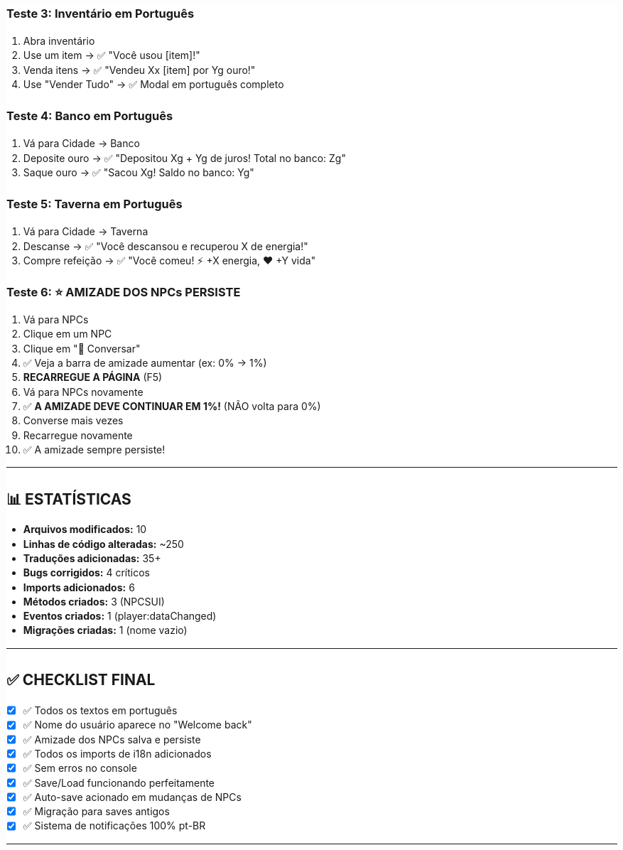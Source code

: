 ### Teste 3: Inventário em Português
1. Abra inventário
2. Use um item → ✅ "Você usou [item]!"
3. Venda itens → ✅ "Vendeu Xx [item] por Yg ouro!"
4. Use "Vender Tudo" → ✅ Modal em português completo

### Teste 4: Banco em Português
1. Vá para Cidade → Banco
2. Deposite ouro → ✅ "Depositou Xg + Yg de juros! Total no banco: Zg"
3. Saque ouro → ✅ "Sacou Xg! Saldo no banco: Yg"

### Teste 5: Taverna em Português
1. Vá para Cidade → Taverna
2. Descanse → ✅ "Você descansou e recuperou X de energia!"
3. Compre refeição → ✅ "Você comeu! ⚡ +X energia, ❤️ +Y vida"

### Teste 6: ⭐ AMIZADE DOS NPCs PERSISTE
1. Vá para NPCs
2. Clique em um NPC
3. Clique em "💬 Conversar"
4. ✅ Veja a barra de amizade aumentar (ex: 0% → 1%)
5. **RECARREGUE A PÁGINA** (F5)
6. Vá para NPCs novamente
7. ✅ **A AMIZADE DEVE CONTINUAR EM 1%!** (NÃO volta para 0%)
8. Converse mais vezes
9. Recarregue novamente
10. ✅ A amizade sempre persiste!

---

## 📊 ESTATÍSTICAS

- **Arquivos modificados:** 10
- **Linhas de código alteradas:** ~250
- **Traduções adicionadas:** 35+
- **Bugs corrigidos:** 4 críticos
- **Imports adicionados:** 6
- **Métodos criados:** 3 (NPCSUI)
- **Eventos criados:** 1 (player:dataChanged)
- **Migrações criadas:** 1 (nome vazio)

---

## ✅ CHECKLIST FINAL

- [x] ✅ Todos os textos em português
- [x] ✅ Nome do usuário aparece no "Welcome back"
- [x] ✅ Amizade dos NPCs salva e persiste
- [x] ✅ Todos os imports de i18n adicionados
- [x] ✅ Sem erros no console
- [x] ✅ Save/Load funcionando perfeitamente
- [x] ✅ Auto-save acionado em mudanças de NPCs
- [x] ✅ Migração para saves antigos
- [x] ✅ Sistema de notificações 100% pt-BR

---